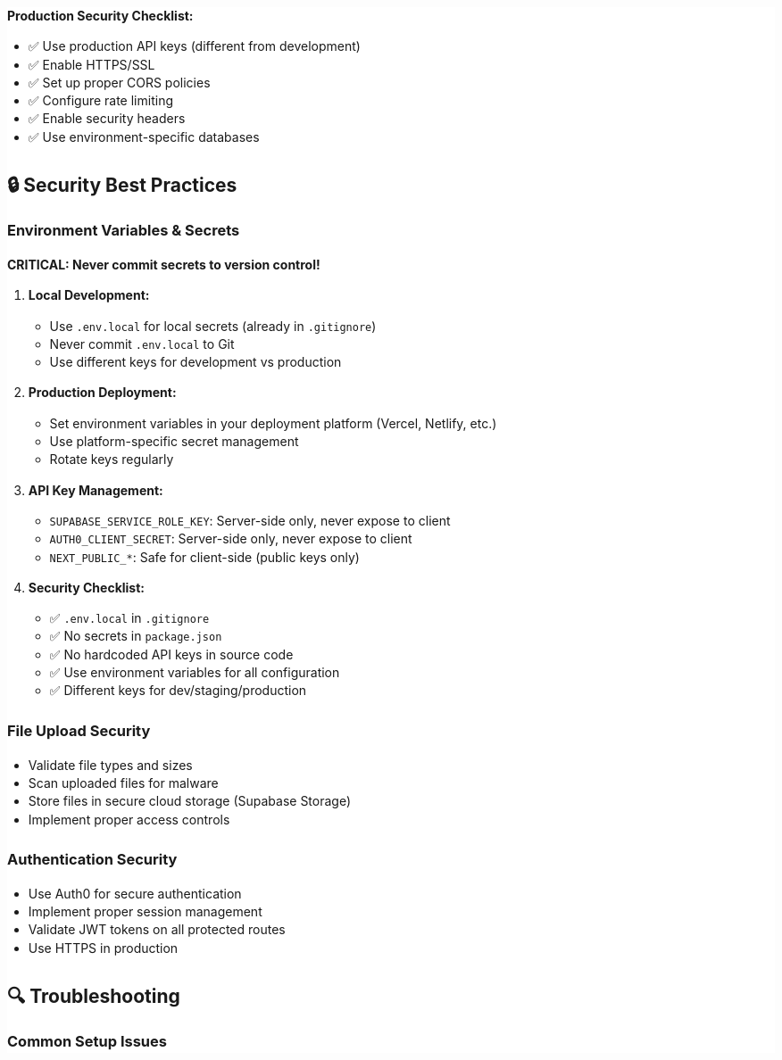 **Production Security Checklist:**
- ✅ Use production API keys (different from development)
- ✅ Enable HTTPS/SSL
- ✅ Set up proper CORS policies
- ✅ Configure rate limiting
- ✅ Enable security headers
- ✅ Use environment-specific databases

## 🔒 Security Best Practices

### Environment Variables & Secrets

**CRITICAL: Never commit secrets to version control!**

1. **Local Development:**
   - Use `.env.local` for local secrets (already in `.gitignore`)
   - Never commit `.env.local` to Git
   - Use different keys for development vs production

2. **Production Deployment:**
   - Set environment variables in your deployment platform (Vercel, Netlify, etc.)
   - Use platform-specific secret management
   - Rotate keys regularly

3. **API Key Management:**
   - `SUPABASE_SERVICE_ROLE_KEY`: Server-side only, never expose to client
   - `AUTH0_CLIENT_SECRET`: Server-side only, never expose to client
   - `NEXT_PUBLIC_*`: Safe for client-side (public keys only)

4. **Security Checklist:**
   - ✅ `.env.local` in `.gitignore`
   - ✅ No secrets in `package.json`
   - ✅ No hardcoded API keys in source code
   - ✅ Use environment variables for all configuration
   - ✅ Different keys for dev/staging/production

### File Upload Security

- Validate file types and sizes
- Scan uploaded files for malware
- Store files in secure cloud storage (Supabase Storage)
- Implement proper access controls

### Authentication Security

- Use Auth0 for secure authentication
- Implement proper session management
- Validate JWT tokens on all protected routes
- Use HTTPS in production

## 🔍 Troubleshooting

### Common Setup Issues
